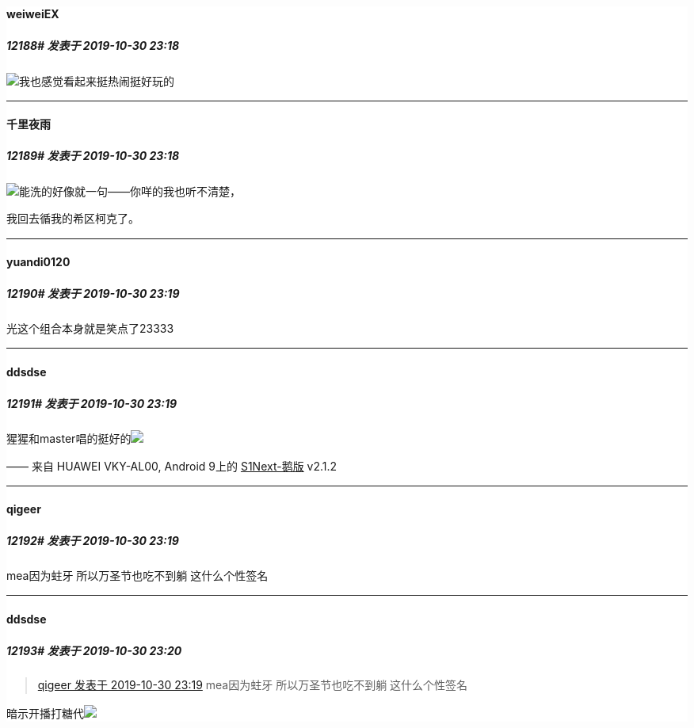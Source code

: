 ####  weiweiEX  
##### 12188#       发表于 2019-10-30 23:18


<img src="https://static.saraba1st.com/image/smiley/face2017/068.png" referrerpolicy="no-referrer">我也感觉看起来挺热闹挺好玩的


-----

####  千里夜雨  
##### 12189#       发表于 2019-10-30 23:18


<img src="https://static.saraba1st.com/image/smiley/face2017/135.png" referrerpolicy="no-referrer">能洗的好像就一句——你咩的我也听不清楚，

我回去循我的希区柯克了。


-----

####  yuandi0120  
##### 12190#       发表于 2019-10-30 23:19


光这个组合本身就是笑点了23333


-----

####  ddsdse  
##### 12191#       发表于 2019-10-30 23:19


猩猩和master唱的挺好的<img src="https://static.saraba1st.com/image/smiley/face2017/068.png" referrerpolicy="no-referrer">

—— 来自 HUAWEI VKY-AL00, Android 9上的 [S1Next-鹅版](https://github.com/ykrank/S1-Next/releases) v2.1.2


-----

####  qigeer  
##### 12192#       发表于 2019-10-30 23:19


mea因为蛀牙
所以万圣节也吃不到躺
这什么个性签名


-----

####  ddsdse  
##### 12193#       发表于 2019-10-30 23:20


<blockquote><a href="httphttps://bbs.saraba1st.com/2b/forum.php?mod=redirect&amp;goto=findpost&amp;pid=45356626&amp;ptid=1856302" target="_blank">qigeer 发表于 2019-10-30 23:19</a>
mea因为蛀牙
所以万圣节也吃不到躺
这什么个性签名</blockquote>
暗示开播打糖代<img src="https://static.saraba1st.com/image/smiley/face2017/037.png" referrerpolicy="no-referrer">
